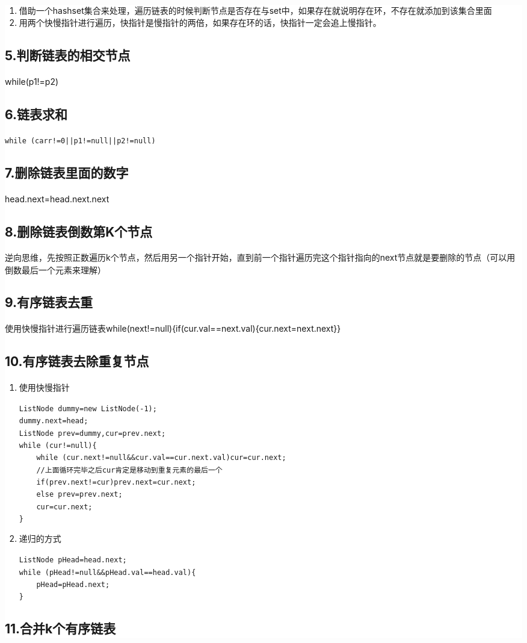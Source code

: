 1. 借助一个hashset集合来处理，遍历链表的时候判断节点是否存在与set中，如果存在就说明存在环，不存在就添加到该集合里面
2. 用两个快慢指针进行遍历，快指针是慢指针的两倍，如果存在环的话，快指针一定会追上慢指针。

## 5.判断链表的相交节点

while(p1!=p2)

## 6.链表求和

```
while (carr!=0||p1!=null||p2!=null)
```

## 7.删除链表里面的数字

head.next=head.next.next

## 8.删除链表倒数第K个节点

逆向思维，先按照正数遍历k个节点，然后用另一个指针开始，直到前一个指针遍历完这个指针指向的next节点就是要删除的节点（可以用倒数最后一个元素来理解）

## 9.有序链表去重

使用快慢指针进行遍历链表while(next!=null){if(cur.val==next.val){cur.next=next.next}}

## 10.有序链表去除重复节点

1. 使用快慢指针

   ```
   ListNode dummy=new ListNode(-1);
   dummy.next=head;
   ListNode prev=dummy,cur=prev.next;
   while (cur!=null){
       while (cur.next!=null&&cur.val==cur.next.val)cur=cur.next;
       //上面循环完毕之后cur肯定是移动到重复元素的最后一个
       if(prev.next!=cur)prev.next=cur.next;
       else prev=prev.next;
       cur=cur.next;
   }
   ```

2. 递归的方式

   ```
   ListNode pHead=head.next;
   while (pHead!=null&&pHead.val==head.val){
       pHead=pHead.next;
   }
   ```

## 11.合并k个有序链表
